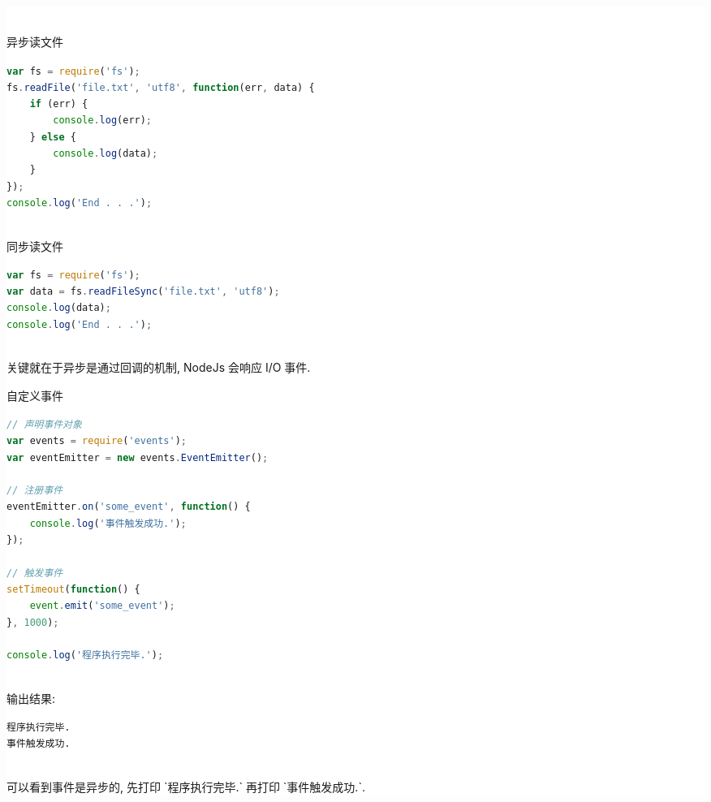 ```
```
<br>

异步读文件

```js
var fs = require('fs');
fs.readFile('file.txt', 'utf8', function(err, data) {
    if (err) {
        console.log(err);
    } else {
        console.log(data);
    }
});
console.log('End . . .');
```
<br>
同步读文件

```js
var fs = require('fs');
var data = fs.readFileSync('file.txt', 'utf8');
console.log(data);
console.log('End . . .');
```
<br>
关键就在于异步是通过回调的机制, NodeJs 会响应 I/O 事件.

自定义事件

```js
// 声明事件对象
var events = require('events');
var eventEmitter = new events.EventEmitter();

// 注册事件
eventEmitter.on('some_event', function() {
    console.log('事件触发成功.');
});

// 触发事件
setTimeout(function() {
    event.emit('some_event');
}, 1000);

console.log('程序执行完毕.');
```
<br>
输出结果:

```
程序执行完毕.
事件触发成功.
```
<br>
可以看到事件是异步的, 先打印 `程序执行完毕.` 再打印 `事件触发成功.`.
